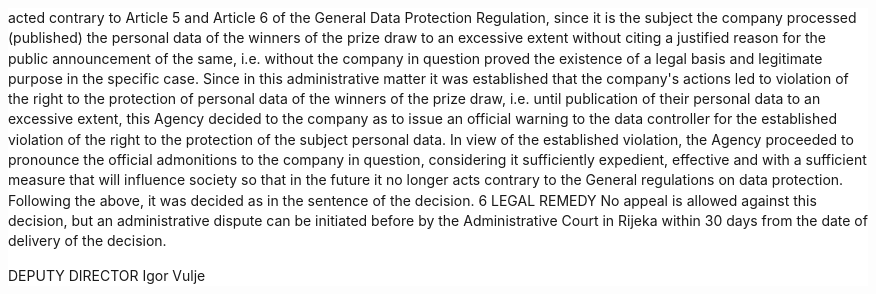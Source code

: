 acted contrary to Article 5 and Article 6 of the General Data Protection Regulation, since it is the subject
the company processed (published) the personal data of the winners of the prize draw to an excessive extent
without citing a justified reason for the public announcement of the same, i.e. without the company in question
proved the existence of a legal basis and legitimate purpose in the specific case.
Since in this administrative matter it was established that the company's actions led to
violation of the right to the protection of personal data of the winners of the prize draw, i.e. until publication
of their personal data to an excessive extent, this Agency decided to the company as
to issue an official warning to the data controller for the established violation of the right to the protection of the subject
personal data. In view of the established violation, the Agency proceeded to pronounce the official
admonitions to the company in question, considering it sufficiently expedient, effective and
with a sufficient measure that will influence society so that in the future it no longer acts contrary to the General
regulations on data protection.
Following the above, it was decided as in the sentence of the decision.
6
LEGAL REMEDY
No appeal is allowed against this decision, but an administrative dispute can be initiated before
by the Administrative Court in Rijeka within 30 days from the date of delivery of the decision.

DEPUTY DIRECTOR
 Igor Vulje
